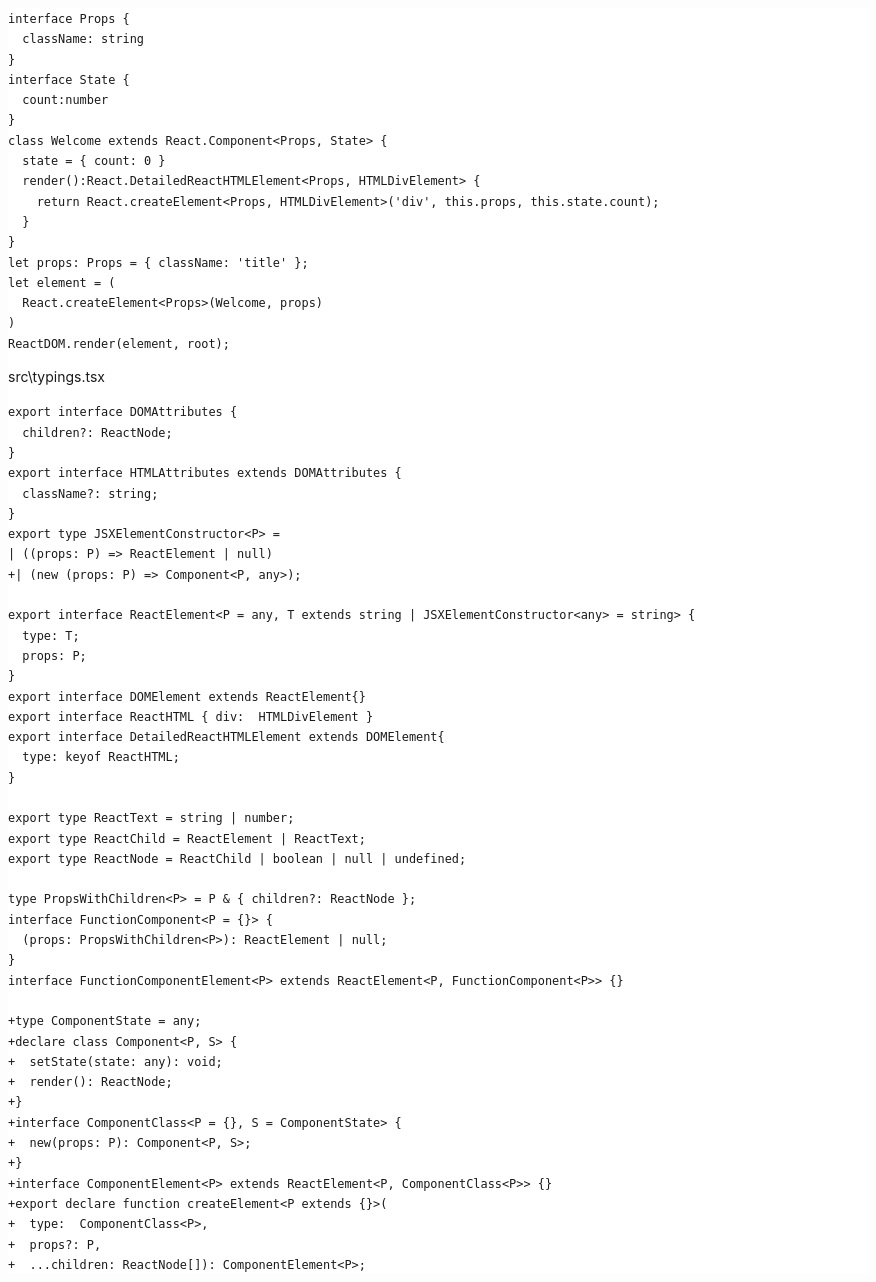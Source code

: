 ```tsx
interface Props {
  className: string
}
interface State {
  count:number
}
class Welcome extends React.Component<Props, State> {
  state = { count: 0 }
  render():React.DetailedReactHTMLElement<Props, HTMLDivElement> {
    return React.createElement<Props, HTMLDivElement>('div', this.props, this.state.count);
  }
}
let props: Props = { className: 'title' };
let element = (
  React.createElement<Props>(Welcome, props)
)
ReactDOM.render(element, root);
```
src\typings.tsx
```tsx
export interface DOMAttributes {
  children?: ReactNode;
}
export interface HTMLAttributes extends DOMAttributes {
  className?: string;
}
export type JSXElementConstructor<P> =  
| ((props: P) => ReactElement | null)
+| (new (props: P) => Component<P, any>);

export interface ReactElement<P = any, T extends string | JSXElementConstructor<any> = string> {
  type: T;
  props: P;
}
export interface DOMElement extends ReactElement{}
export interface ReactHTML { div:  HTMLDivElement }
export interface DetailedReactHTMLElement extends DOMElement{
  type: keyof ReactHTML;
}

export type ReactText = string | number;
export type ReactChild = ReactElement | ReactText;
export type ReactNode = ReactChild | boolean | null | undefined;

type PropsWithChildren<P> = P & { children?: ReactNode };
interface FunctionComponent<P = {}> {
  (props: PropsWithChildren<P>): ReactElement | null;
}
interface FunctionComponentElement<P> extends ReactElement<P, FunctionComponent<P>> {}

+type ComponentState = any;
+declare class Component<P, S> {
+  setState(state: any): void;
+  render(): ReactNode;
+}
+interface ComponentClass<P = {}, S = ComponentState> {
+  new(props: P): Component<P, S>;
+}
+interface ComponentElement<P> extends ReactElement<P, ComponentClass<P>> {}
+export declare function createElement<P extends {}>(
+  type:  ComponentClass<P>,
+  props?: P,
+  ...children: ReactNode[]): ComponentElement<P>;
```